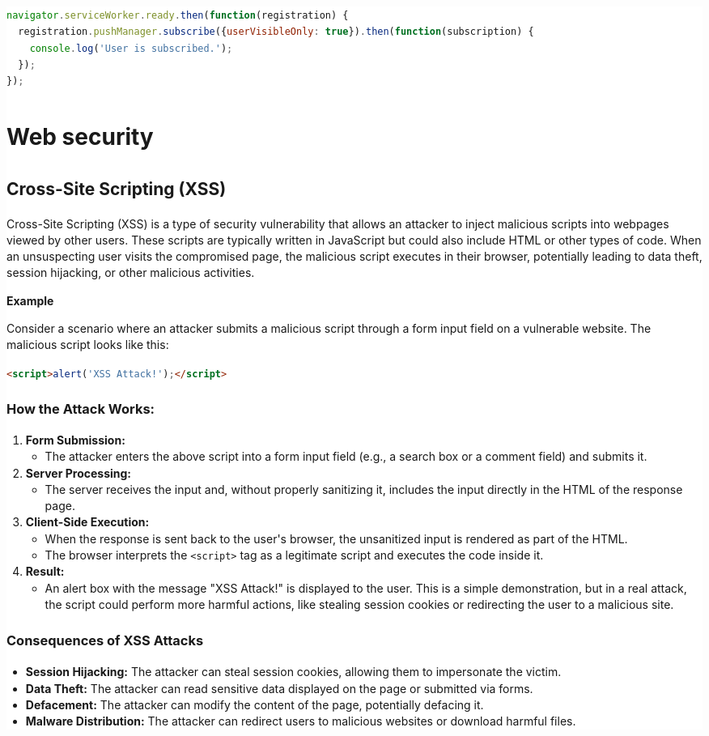 ```javascript
navigator.serviceWorker.ready.then(function(registration) {
  registration.pushManager.subscribe({userVisibleOnly: true}).then(function(subscription) {
    console.log('User is subscribed.');
  });
});
```
# Web security

## Cross-Site Scripting (XSS)

Cross-Site Scripting (XSS) is a type of security vulnerability that allows an attacker to inject malicious scripts into webpages viewed by other users. These scripts are typically written in JavaScript but could also include HTML or other types of code. When an unsuspecting user visits the compromised page, the malicious script executes in their browser, potentially leading to data theft, session hijacking, or other malicious activities.

**Example**

Consider a scenario where an attacker submits a malicious script through a form input field on a vulnerable website. The malicious script looks like this:

```html
<script>alert('XSS Attack!');</script>
```

### How the Attack Works:

1. **Form Submission:**
    - The attacker enters the above script into a form input field (e.g., a search box or a comment field) and submits it.
2. **Server Processing:**
    - The server receives the input and, without properly sanitizing it, includes the input directly in the HTML of the response page.
3. **Client-Side Execution:**
    - When the response is sent back to the user's browser, the unsanitized input is rendered as part of the HTML.
    - The browser interprets the `<script>` tag as a legitimate script and executes the code inside it.
4. **Result:**
    - An alert box with the message "XSS Attack!" is displayed to the user. This is a simple demonstration, but in a real attack, the script could perform more harmful actions, like stealing session cookies or redirecting the user to a malicious site.

### Consequences of XSS Attacks

- **Session Hijacking:** The attacker can steal session cookies, allowing them to impersonate the victim.
- **Data Theft:** The attacker can read sensitive data displayed on the page or submitted via forms.
- **Defacement:** The attacker can modify the content of the page, potentially defacing it.
- **Malware Distribution:** The attacker can redirect users to malicious websites or download harmful files.
